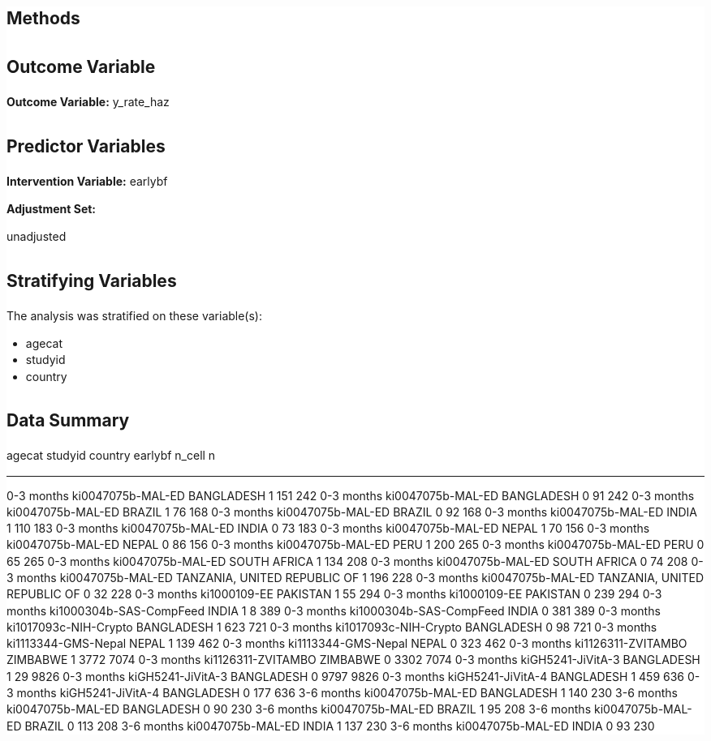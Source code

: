 





## Methods
## Outcome Variable

**Outcome Variable:** y_rate_haz

## Predictor Variables

**Intervention Variable:** earlybf

**Adjustment Set:**

unadjusted

## Stratifying Variables

The analysis was stratified on these variable(s):

* agecat
* studyid
* country

## Data Summary

agecat         studyid                   country                        earlybf    n_cell      n
-------------  ------------------------  -----------------------------  --------  -------  -----
0-3 months     ki0047075b-MAL-ED         BANGLADESH                     1             151    242
0-3 months     ki0047075b-MAL-ED         BANGLADESH                     0              91    242
0-3 months     ki0047075b-MAL-ED         BRAZIL                         1              76    168
0-3 months     ki0047075b-MAL-ED         BRAZIL                         0              92    168
0-3 months     ki0047075b-MAL-ED         INDIA                          1             110    183
0-3 months     ki0047075b-MAL-ED         INDIA                          0              73    183
0-3 months     ki0047075b-MAL-ED         NEPAL                          1              70    156
0-3 months     ki0047075b-MAL-ED         NEPAL                          0              86    156
0-3 months     ki0047075b-MAL-ED         PERU                           1             200    265
0-3 months     ki0047075b-MAL-ED         PERU                           0              65    265
0-3 months     ki0047075b-MAL-ED         SOUTH AFRICA                   1             134    208
0-3 months     ki0047075b-MAL-ED         SOUTH AFRICA                   0              74    208
0-3 months     ki0047075b-MAL-ED         TANZANIA, UNITED REPUBLIC OF   1             196    228
0-3 months     ki0047075b-MAL-ED         TANZANIA, UNITED REPUBLIC OF   0              32    228
0-3 months     ki1000109-EE              PAKISTAN                       1              55    294
0-3 months     ki1000109-EE              PAKISTAN                       0             239    294
0-3 months     ki1000304b-SAS-CompFeed   INDIA                          1               8    389
0-3 months     ki1000304b-SAS-CompFeed   INDIA                          0             381    389
0-3 months     ki1017093c-NIH-Crypto     BANGLADESH                     1             623    721
0-3 months     ki1017093c-NIH-Crypto     BANGLADESH                     0              98    721
0-3 months     ki1113344-GMS-Nepal       NEPAL                          1             139    462
0-3 months     ki1113344-GMS-Nepal       NEPAL                          0             323    462
0-3 months     ki1126311-ZVITAMBO        ZIMBABWE                       1            3772   7074
0-3 months     ki1126311-ZVITAMBO        ZIMBABWE                       0            3302   7074
0-3 months     kiGH5241-JiVitA-3         BANGLADESH                     1              29   9826
0-3 months     kiGH5241-JiVitA-3         BANGLADESH                     0            9797   9826
0-3 months     kiGH5241-JiVitA-4         BANGLADESH                     1             459    636
0-3 months     kiGH5241-JiVitA-4         BANGLADESH                     0             177    636
3-6 months     ki0047075b-MAL-ED         BANGLADESH                     1             140    230
3-6 months     ki0047075b-MAL-ED         BANGLADESH                     0              90    230
3-6 months     ki0047075b-MAL-ED         BRAZIL                         1              95    208
3-6 months     ki0047075b-MAL-ED         BRAZIL                         0             113    208
3-6 months     ki0047075b-MAL-ED         INDIA                          1             137    230
3-6 months     ki0047075b-MAL-ED         INDIA                          0              93    230